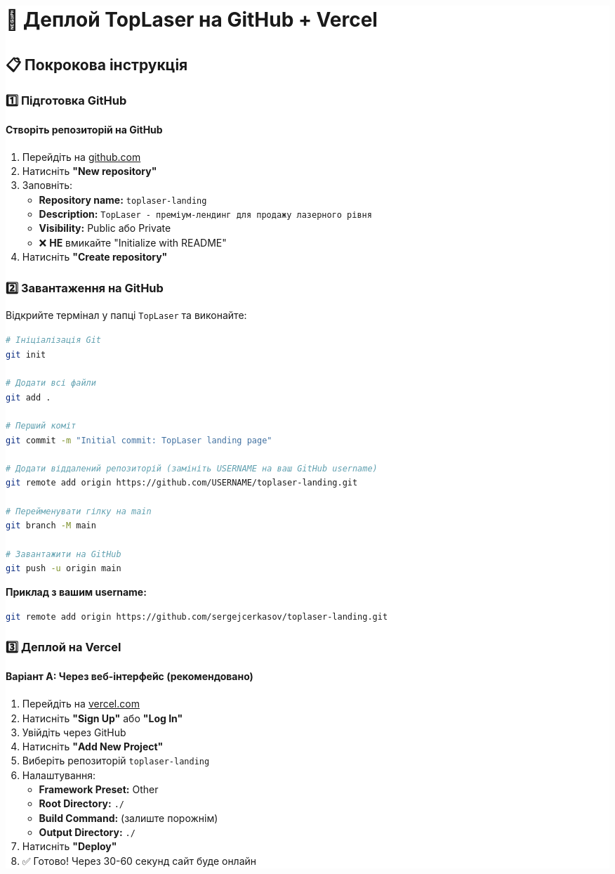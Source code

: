 # 🚀 Деплой TopLaser на GitHub + Vercel

## 📋 Покрокова інструкція

### 1️⃣ Підготовка GitHub

#### Створіть репозиторій на GitHub

1. Перейдіть на [github.com](https://github.com)
2. Натисніть **"New repository"**
3. Заповніть:
   - **Repository name:** `toplaser-landing`
   - **Description:** `TopLaser - преміум-лендинг для продажу лазерного рівня`
   - **Visibility:** Public або Private
   - ❌ **НЕ** вмикайте "Initialize with README"
4. Натисніть **"Create repository"**

### 2️⃣ Завантаження на GitHub

Відкрийте термінал у папці `TopLaser` та виконайте:

```bash
# Ініціалізація Git
git init

# Додати всі файли
git add .

# Перший коміт
git commit -m "Initial commit: TopLaser landing page"

# Додати віддалений репозиторій (замініть USERNAME на ваш GitHub username)
git remote add origin https://github.com/USERNAME/toplaser-landing.git

# Перейменувати гілку на main
git branch -M main

# Завантажити на GitHub
git push -u origin main
```

**Приклад з вашим username:**
```bash
git remote add origin https://github.com/sergejcerkasov/toplaser-landing.git
```

### 3️⃣ Деплой на Vercel

#### Варіант А: Через веб-інтерфейс (рекомендовано)

1. Перейдіть на [vercel.com](https://vercel.com)
2. Натисніть **"Sign Up"** або **"Log In"**
3. Увійдіть через GitHub
4. Натисніть **"Add New Project"**
5. Виберіть репозиторій `toplaser-landing`
6. Налаштування:
   - **Framework Preset:** Other
   - **Root Directory:** `./`
   - **Build Command:** (залиште порожнім)
   - **Output Directory:** `./`
7. Натисніть **"Deploy"**
8. ✅ Готово! Через 30-60 секунд сайт буде онлайн
